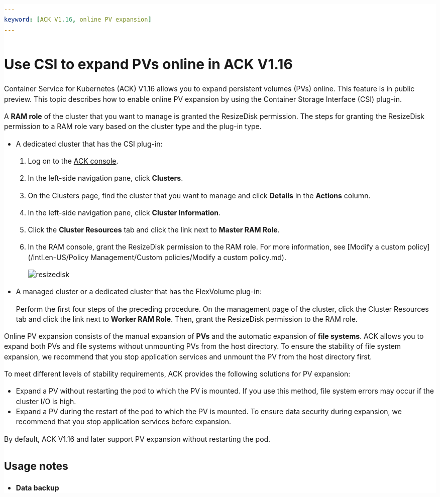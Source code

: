 ```yaml
---
keyword: [ACK V1.16, online PV expansion]
---
```


# Use CSI to expand PVs online in ACK V1.16

Container Service for Kubernetes \(ACK\) V1.16 allows you to expand persistent volumes \(PVs\) online. This feature is in public preview. This topic describes how to enable online PV expansion by using the Container Storage Interface \(CSI\) plug-in.

A **RAM role** of the cluster that you want to manage is granted the ResizeDisk permission. The steps for granting the ResizeDisk permission to a RAM role vary based on the cluster type and the plug-in type.

-   A dedicated cluster that has the CSI plug-in:
    1.  Log on to the [ACK console](https://cs.console.aliyun.com).
    2.  In the left-side navigation pane, click **Clusters**.
    3.  On the Clusters page, find the cluster that you want to manage and click **Details** in the **Actions** column.
    4.  In the left-side navigation pane, click **Cluster Information**.
    5.  Click the **Cluster Resources** tab and click the link next to **Master RAM Role**.
    6.  In the RAM console, grant the ResizeDisk permission to the RAM role. For more information, see [Modify a custom policy](/intl.en-US/Policy Management/Custom policies/Modify a custom policy.md).

        ![resizedisk](https://static-aliyun-doc.oss-cn-hangzhou.aliyuncs.com/assets/img/en-US/9845359951/p101021.jpg)

-   A managed cluster or a dedicated cluster that has the FlexVolume plug-in:

    Perform the first four steps of the preceding procedure. On the management page of the cluster, click the Cluster Resources tab and click the link next to **Worker RAM Role**. Then, grant the ResizeDisk permission to the RAM role.


Online PV expansion consists of the manual expansion of **PVs** and the automatic expansion of **file systems**. ACK allows you to expand both PVs and file systems without unmounting PVs from the host directory. To ensure the stability of file system expansion, we recommend that you stop application services and unmount the PV from the host directory first.

To meet different levels of stability requirements, ACK provides the following solutions for PV expansion:

-   Expand a PV without restarting the pod to which the PV is mounted. If you use this method, file system errors may occur if the cluster I/O is high.
-   Expand a PV during the restart of the pod to which the PV is mounted. To ensure data security during expansion, we recommend that you stop application services before expansion.

By default, ACK V1.16 and later support PV expansion without restarting the pod.

## Usage notes

-   **Data backup**
